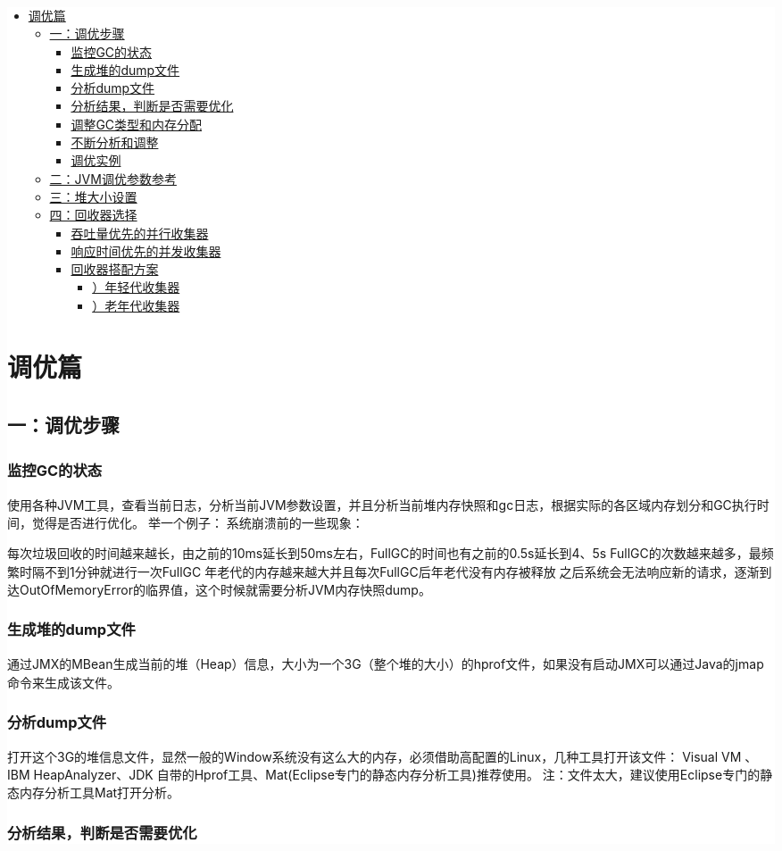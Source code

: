 

- [调优篇](#调优篇)
    - [一：调优步骤](#一调优步骤)
        - [监控GC的状态](#监控gc的状态)
        - [生成堆的dump文件](#生成堆的dump文件)
        - [分析dump文件](#分析dump文件)
        - [分析结果，判断是否需要优化](#分析结果判断是否需要优化)
        - [调整GC类型和内存分配](#调整gc类型和内存分配)
        - [不断分析和调整](#不断分析和调整)
        - [调优实例](#调优实例)
    - [二：JVM调优参数参考](#二jvm调优参数参考)
    - [三：堆大小设置](#三堆大小设置)
    - [四：回收器选择](#四回收器选择)
        - [吞吐量优先的并行收集器](#吞吐量优先的并行收集器)
        - [响应时间优先的并发收集器](#响应时间优先的并发收集器)
        - [回收器搭配方案](#回收器搭配方案)
            - [）年轻代收集器](#年轻代收集器)
            - [）老年代收集器](#老年代收集器)



# 调优篇



## 一：调优步骤

### 监控GC的状态

使用各种JVM工具，查看当前日志，分析当前JVM参数设置，并且分析当前堆内存快照和gc日志，根据实际的各区域内存划分和GC执行时间，觉得是否进行优化。
举一个例子： 系统崩溃前的一些现象：

每次垃圾回收的时间越来越长，由之前的10ms延长到50ms左右，FullGC的时间也有之前的0.5s延长到4、5s
FullGC的次数越来越多，最频繁时隔不到1分钟就进行一次FullGC
年老代的内存越来越大并且每次FullGC后年老代没有内存被释放
之后系统会无法响应新的请求，逐渐到达OutOfMemoryError的临界值，这个时候就需要分析JVM内存快照dump。



### 生成堆的dump文件

通过JMX的MBean生成当前的堆（Heap）信息，大小为一个3G（整个堆的大小）的hprof文件，如果没有启动JMX可以通过Java的jmap命令来生成该文件。 



### 分析dump文件

打开这个3G的堆信息文件，显然一般的Window系统没有这么大的内存，必须借助高配置的Linux，几种工具打开该文件：	Visual VM
、IBM HeapAnalyzer、JDK 自带的Hprof工具、Mat(Eclipse专门的静态内存分析工具)推荐使用。
 注：文件太大，建议使用Eclipse专门的静态内存分析工具Mat打开分析。



### 分析结果，判断是否需要优化

